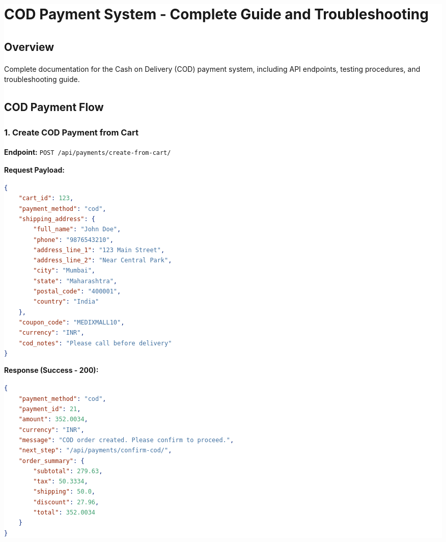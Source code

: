 # COD Payment System - Complete Guide and Troubleshooting

## Overview
Complete documentation for the Cash on Delivery (COD) payment system, including API endpoints, testing procedures, and troubleshooting guide.

## COD Payment Flow

### 1. Create COD Payment from Cart
**Endpoint:** `POST /api/payments/create-from-cart/`

**Request Payload:**
```json
{
    "cart_id": 123,
    "payment_method": "cod",
    "shipping_address": {
        "full_name": "John Doe",
        "phone": "9876543210",
        "address_line_1": "123 Main Street",
        "address_line_2": "Near Central Park",
        "city": "Mumbai",
        "state": "Maharashtra",
        "postal_code": "400001",
        "country": "India"
    },
    "coupon_code": "MEDIXMALL10",
    "currency": "INR",
    "cod_notes": "Please call before delivery"
}
```

**Response (Success - 200):**
```json
{
    "payment_method": "cod",
    "payment_id": 21,
    "amount": 352.0034,
    "currency": "INR",
    "message": "COD order created. Please confirm to proceed.",
    "next_step": "/api/payments/confirm-cod/",
    "order_summary": {
        "subtotal": 279.63,
        "tax": 50.3334,
        "shipping": 50.0,
        "discount": 27.96,
        "total": 352.0034
    }
}
```
